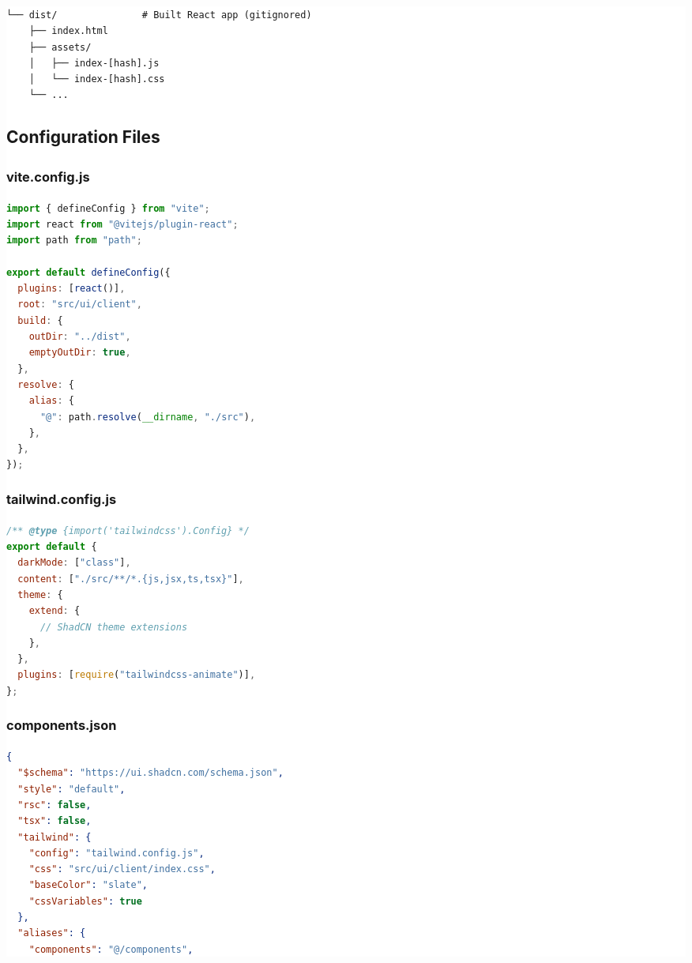 ```
└── dist/               # Built React app (gitignored)
    ├── index.html
    ├── assets/
    │   ├── index-[hash].js
    │   └── index-[hash].css
    └── ...
```

## Configuration Files

### vite.config.js

```javascript
import { defineConfig } from "vite";
import react from "@vitejs/plugin-react";
import path from "path";

export default defineConfig({
  plugins: [react()],
  root: "src/ui/client",
  build: {
    outDir: "../dist",
    emptyOutDir: true,
  },
  resolve: {
    alias: {
      "@": path.resolve(__dirname, "./src"),
    },
  },
});
```

### tailwind.config.js

```javascript
/** @type {import('tailwindcss').Config} */
export default {
  darkMode: ["class"],
  content: ["./src/**/*.{js,jsx,ts,tsx}"],
  theme: {
    extend: {
      // ShadCN theme extensions
    },
  },
  plugins: [require("tailwindcss-animate")],
};
```

### components.json

```json
{
  "$schema": "https://ui.shadcn.com/schema.json",
  "style": "default",
  "rsc": false,
  "tsx": false,
  "tailwind": {
    "config": "tailwind.config.js",
    "css": "src/ui/client/index.css",
    "baseColor": "slate",
    "cssVariables": true
  },
  "aliases": {
    "components": "@/components",
```